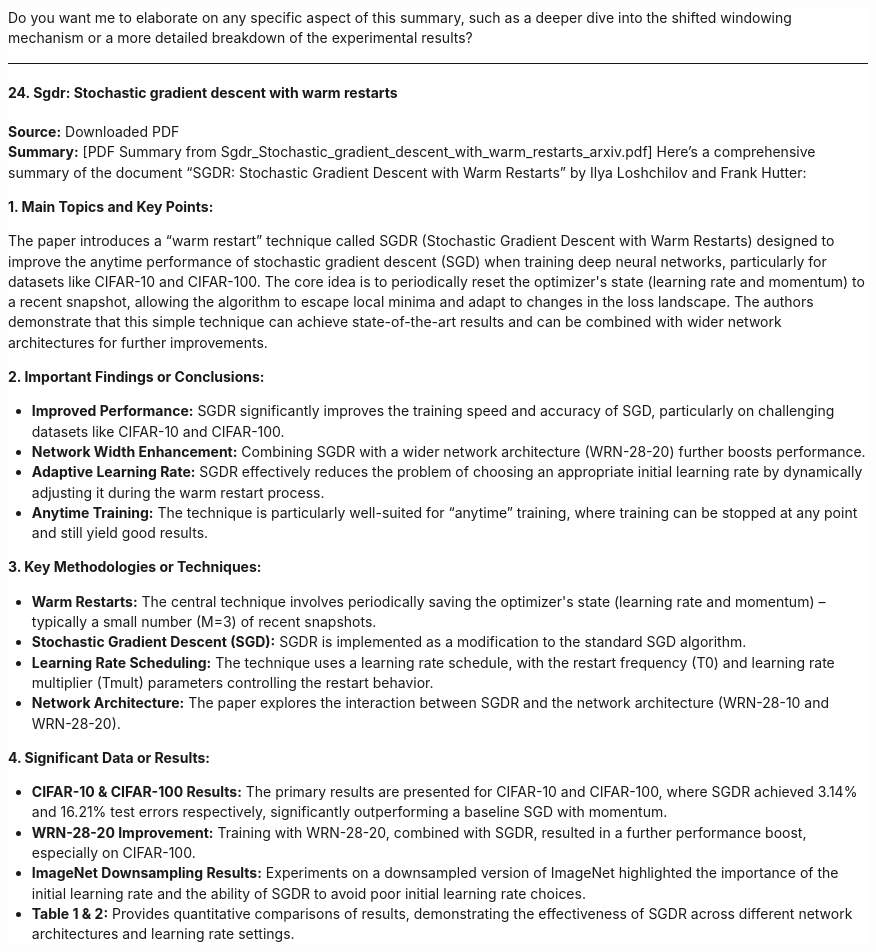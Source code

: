 
Do you want me to elaborate on any specific aspect of this summary, such as a deeper dive into the shifted windowing mechanism or a more detailed breakdown of the experimental results?

---

#### 24. Sgdr: Stochastic gradient descent with warm restarts
**Source:** Downloaded PDF  
**Summary:** [PDF Summary from Sgdr_Stochastic_gradient_descent_with_warm_restarts_arxiv.pdf] Here’s a comprehensive summary of the document “SGDR: Stochastic Gradient Descent with Warm Restarts” by Ilya Loshchilov and Frank Hutter:

**1. Main Topics and Key Points:**

The paper introduces a “warm restart” technique called SGDR (Stochastic Gradient Descent with Warm Restarts) designed to improve the anytime performance of stochastic gradient descent (SGD) when training deep neural networks, particularly for datasets like CIFAR-10 and CIFAR-100.  The core idea is to periodically reset the optimizer's state (learning rate and momentum) to a recent snapshot, allowing the algorithm to escape local minima and adapt to changes in the loss landscape.  The authors demonstrate that this simple technique can achieve state-of-the-art results and can be combined with wider network architectures for further improvements.

**2. Important Findings or Conclusions:**

*   **Improved Performance:** SGDR significantly improves the training speed and accuracy of SGD, particularly on challenging datasets like CIFAR-10 and CIFAR-100.
*   **Network Width Enhancement:** Combining SGDR with a wider network architecture (WRN-28-20) further boosts performance.
*   **Adaptive Learning Rate:** SGDR effectively reduces the problem of choosing an appropriate initial learning rate by dynamically adjusting it during the warm restart process.
*   **Anytime Training:** The technique is particularly well-suited for “anytime” training, where training can be stopped at any point and still yield good results.

**3. Key Methodologies or Techniques:**

*   **Warm Restarts:** The central technique involves periodically saving the optimizer's state (learning rate and momentum) – typically a small number (M=3) of recent snapshots.
*   **Stochastic Gradient Descent (SGD):**  SGDR is implemented as a modification to the standard SGD algorithm.
*   **Learning Rate Scheduling:** The technique uses a learning rate schedule, with the restart frequency (T0) and learning rate multiplier (Tmult) parameters controlling the restart behavior.
*   **Network Architecture:** The paper explores the interaction between SGDR and the network architecture (WRN-28-10 and WRN-28-20).

**4. Significant Data or Results:**

*   **CIFAR-10 & CIFAR-100 Results:**  The primary results are presented for CIFAR-10 and CIFAR-100, where SGDR achieved 3.14% and 16.21% test errors respectively, significantly outperforming a baseline SGD with momentum.
*   **WRN-28-20 Improvement:** Training with WRN-28-20, combined with SGDR, resulted in a further performance boost, especially on CIFAR-100.
*   **ImageNet Downsampling Results:** Experiments on a downsampled version of ImageNet highlighted the importance of the initial learning rate and the ability of SGDR to avoid poor initial learning rate choices.
*   **Table 1 & 2:** Provides quantitative comparisons of results, demonstrating the effectiveness of SGDR across different network architectures and learning rate settings.
